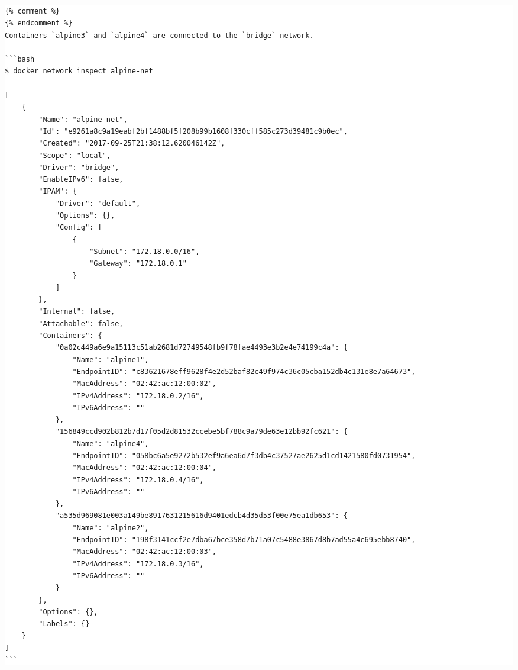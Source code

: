    {% comment %}
    {% endcomment %}
    Containers `alpine3` and `alpine4` are connected to the `bridge` network.

    ```bash
    $ docker network inspect alpine-net

    [
        {
            "Name": "alpine-net",
            "Id": "e9261a8c9a19eabf2bf1488bf5f208b99b1608f330cff585c273d39481c9b0ec",
            "Created": "2017-09-25T21:38:12.620046142Z",
            "Scope": "local",
            "Driver": "bridge",
            "EnableIPv6": false,
            "IPAM": {
                "Driver": "default",
                "Options": {},
                "Config": [
                    {
                        "Subnet": "172.18.0.0/16",
                        "Gateway": "172.18.0.1"
                    }
                ]
            },
            "Internal": false,
            "Attachable": false,
            "Containers": {
                "0a02c449a6e9a15113c51ab2681d72749548fb9f78fae4493e3b2e4e74199c4a": {
                    "Name": "alpine1",
                    "EndpointID": "c83621678eff9628f4e2d52baf82c49f974c36c05cba152db4c131e8e7a64673",
                    "MacAddress": "02:42:ac:12:00:02",
                    "IPv4Address": "172.18.0.2/16",
                    "IPv6Address": ""
                },
                "156849ccd902b812b7d17f05d2d81532ccebe5bf788c9a79de63e12bb92fc621": {
                    "Name": "alpine4",
                    "EndpointID": "058bc6a5e9272b532ef9a6ea6d7f3db4c37527ae2625d1cd1421580fd0731954",
                    "MacAddress": "02:42:ac:12:00:04",
                    "IPv4Address": "172.18.0.4/16",
                    "IPv6Address": ""
                },
                "a535d969081e003a149be8917631215616d9401edcb4d35d53f00e75ea1db653": {
                    "Name": "alpine2",
                    "EndpointID": "198f3141ccf2e7dba67bce358d7b71a07c5488e3867d8b7ad55a4c695ebb8740",
                    "MacAddress": "02:42:ac:12:00:03",
                    "IPv4Address": "172.18.0.3/16",
                    "IPv6Address": ""
                }
            },
            "Options": {},
            "Labels": {}
        }
    ]
    ```

